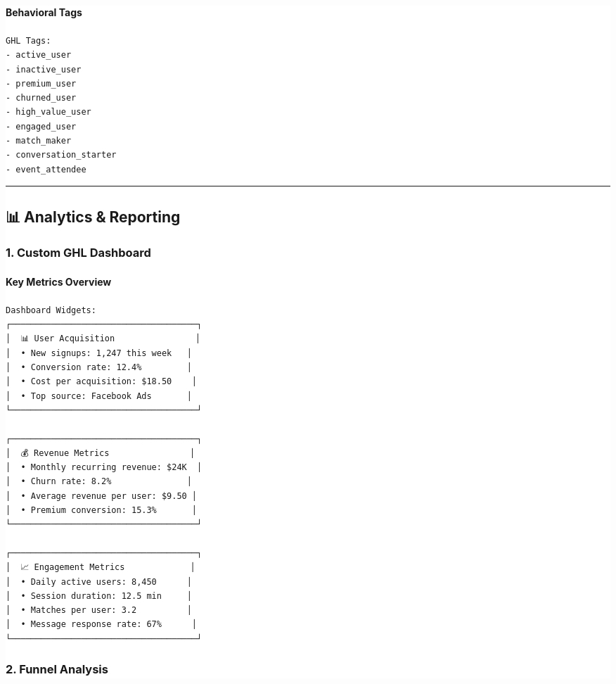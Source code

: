 #### Behavioral Tags

```
GHL Tags:
- active_user
- inactive_user
- premium_user
- churned_user
- high_value_user
- engaged_user
- match_maker
- conversation_starter
- event_attendee
```

---

## 📊 Analytics & Reporting

### 1. Custom GHL Dashboard

#### Key Metrics Overview

```
Dashboard Widgets:
┌─────────────────────────────────────┐
│  📊 User Acquisition                │
│  • New signups: 1,247 this week   │
│  • Conversion rate: 12.4%         │
│  • Cost per acquisition: $18.50    │
│  • Top source: Facebook Ads       │
└─────────────────────────────────────┘

┌─────────────────────────────────────┐
│  💰 Revenue Metrics                │
│  • Monthly recurring revenue: $24K  │
│  • Churn rate: 8.2%               │
│  • Average revenue per user: $9.50 │
│  • Premium conversion: 15.3%       │
└─────────────────────────────────────┘

┌─────────────────────────────────────┐
│  📈 Engagement Metrics             │
│  • Daily active users: 8,450      │
│  • Session duration: 12.5 min     │
│  • Matches per user: 3.2          │
│  • Message response rate: 67%      │
└─────────────────────────────────────┘
```

### 2. Funnel Analysis
